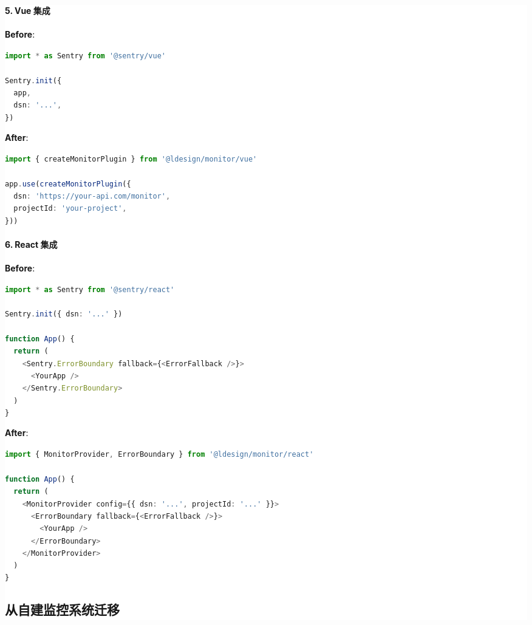 #### 5. Vue 集成

**Before**:
```typescript
import * as Sentry from '@sentry/vue'

Sentry.init({
  app,
  dsn: '...',
})
```

**After**:
```typescript
import { createMonitorPlugin } from '@ldesign/monitor/vue'

app.use(createMonitorPlugin({
  dsn: 'https://your-api.com/monitor',
  projectId: 'your-project',
}))
```

#### 6. React 集成

**Before**:
```typescript
import * as Sentry from '@sentry/react'

Sentry.init({ dsn: '...' })

function App() {
  return (
    <Sentry.ErrorBoundary fallback={<ErrorFallback />}>
      <YourApp />
    </Sentry.ErrorBoundary>
  )
}
```

**After**:
```typescript
import { MonitorProvider, ErrorBoundary } from '@ldesign/monitor/react'

function App() {
  return (
    <MonitorProvider config={{ dsn: '...', projectId: '...' }}>
      <ErrorBoundary fallback={<ErrorFallback />}>
        <YourApp />
      </ErrorBoundary>
    </MonitorProvider>
  )
}
```

## 从自建监控系统迁移
